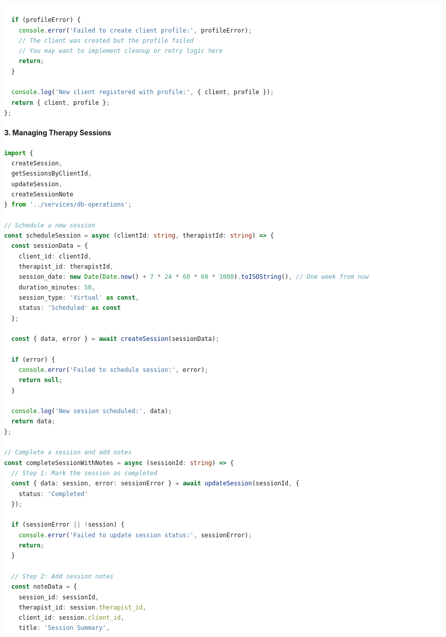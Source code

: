 ```typescript
  
  if (profileError) {
    console.error('Failed to create client profile:', profileError);
    // The client was created but the profile failed
    // You may want to implement cleanup or retry logic here
    return;
  }
  
  console.log('New client registered with profile:', { client, profile });
  return { client, profile };
};
```

#### 3. Managing Therapy Sessions

```typescript
import { 
  createSession, 
  getSessionsByClientId, 
  updateSession, 
  createSessionNote 
} from '../services/db-operations';

// Schedule a new session
const scheduleSession = async (clientId: string, therapistId: string) => {
  const sessionData = {
    client_id: clientId,
    therapist_id: therapistId,
    session_date: new Date(Date.now() + 7 * 24 * 60 * 60 * 1000).toISOString(), // One week from now
    duration_minutes: 50,
    session_type: 'Virtual' as const,
    status: 'Scheduled' as const
  };

  const { data, error } = await createSession(sessionData);
  
  if (error) {
    console.error('Failed to schedule session:', error);
    return null;
  }
  
  console.log('New session scheduled:', data);
  return data;
};

// Complete a session and add notes
const completeSessionWithNotes = async (sessionId: string) => {
  // Step 1: Mark the session as completed
  const { data: session, error: sessionError } = await updateSession(sessionId, {
    status: 'Completed'
  });
  
  if (sessionError || !session) {
    console.error('Failed to update session status:', sessionError);
    return;
  }
  
  // Step 2: Add session notes
  const noteData = {
    session_id: sessionId,
    therapist_id: session.therapist_id,
    client_id: session.client_id,
    title: 'Session Summary',
```